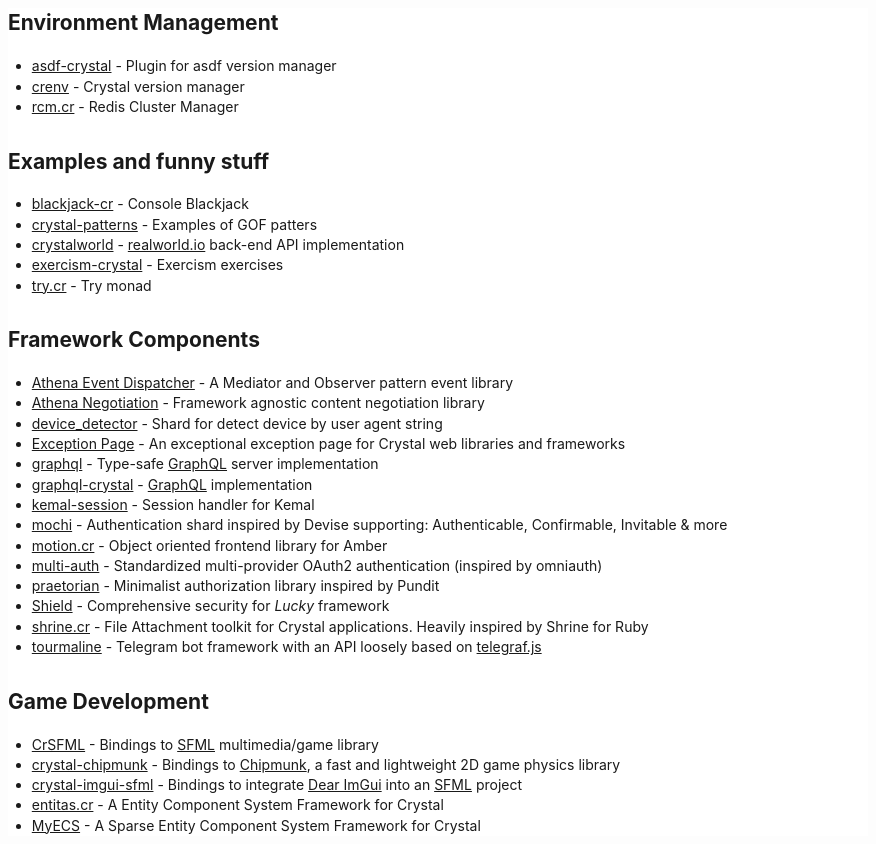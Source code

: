 ## Environment Management

*   [asdf-crystal](https://github.com/marciogm/asdf-crystal) - Plugin for asdf version manager
*   [crenv](https://github.com/crenv/crenv) - Crystal version manager
*   [rcm.cr](https://github.com/maiha/rcm.cr) - Redis Cluster Manager

## Examples and funny stuff

*   [blackjack-cr](https://github.com/gdonald/blackjack-cr) - Console Blackjack
*   [crystal-patterns](https://github.com/crystal-community/crystal-patterns) - Examples of GOF patters
*   [crystalworld](https://github.com/vladfaust/crystalworld) - [realworld.io](https://realworld.io) back-end API implementation
*   [exercism-crystal](https://github.com/exercism/crystal) - Exercism exercises
*   [try.cr](https://github.com/maiha/try.cr) - Try monad

## Framework Components

*   [Athena Event Dispatcher](https://github.com/athena-framework/event-dispatcher) - A Mediator and Observer pattern event library
*   [Athena Negotiation](https://github.com/athena-framework/negotiation) - Framework agnostic content negotiation library
*   [device\_detector](https://github.com/creadone/device_detector) - Shard for detect device by user agent string
*   [Exception Page](https://github.com/crystal-loot/exception_page) - An exceptional exception page for Crystal web libraries and frameworks
*   [graphql](https://github.com/graphql-crystal/graphql) - Type-safe [GraphQL](http://graphql.org) server implementation
*   [graphql-crystal](https://github.com/ziprandom/graphql-crystal) - [GraphQL](http://graphql.org) implementation
*   [kemal-session](https://github.com/kemalcr/kemal-session) - Session handler for Kemal
*   [mochi](https://github.com/awcrotwell/mochi) - Authentication shard inspired by Devise supporting: Authenticable, Confirmable, Invitable & more
*   [motion.cr](https://github.com/awcrotwell/motion.cr) - Object oriented frontend library for Amber
*   [multi-auth](https://github.com/msa7/multi_auth) - Standardized multi-provider OAuth2 authentication (inspired by omniauth)
*   [praetorian](https://github.com/ilanusse/praetorian) - Minimalist authorization library inspired by Pundit
*   [Shield](https://github.com/grottopress/shield) - Comprehensive security for *Lucky* framework
*   [shrine.cr](https://github.com/jetrockets/shrine.cr) - File Attachment toolkit for Crystal applications. Heavily inspired by Shrine for Ruby
*   [tourmaline](https://github.com/protoncr/tourmaline) - Telegram bot framework with an API loosely based on [telegraf.js](https://telegraf.js.org/)

## Game Development

*   [CrSFML](https://github.com/oprypin/crsfml) - Bindings to [SFML](https://www.sfml-dev.org/) multimedia/game library
*   [crystal-chipmunk](https://github.com/oprypin/crystal-chipmunk) - Bindings to [Chipmunk](http://chipmunk-physics.net/), a fast and lightweight 2D game physics library
*   [crystal-imgui-sfml](https://github.com/oprypin/crystal-imgui-sfml) - Bindings to integrate [Dear ImGui](https://github.com/ocornut/imgui) into an [SFML](https://www.sfml-dev.org/) project
*   [entitas.cr](https://github.com/spoved/entitas.cr) - A Entity Component System Framework for Crystal
*   [MyECS](https://github.com/konovod/myecs) - A Sparse Entity Component System Framework for Crystal
